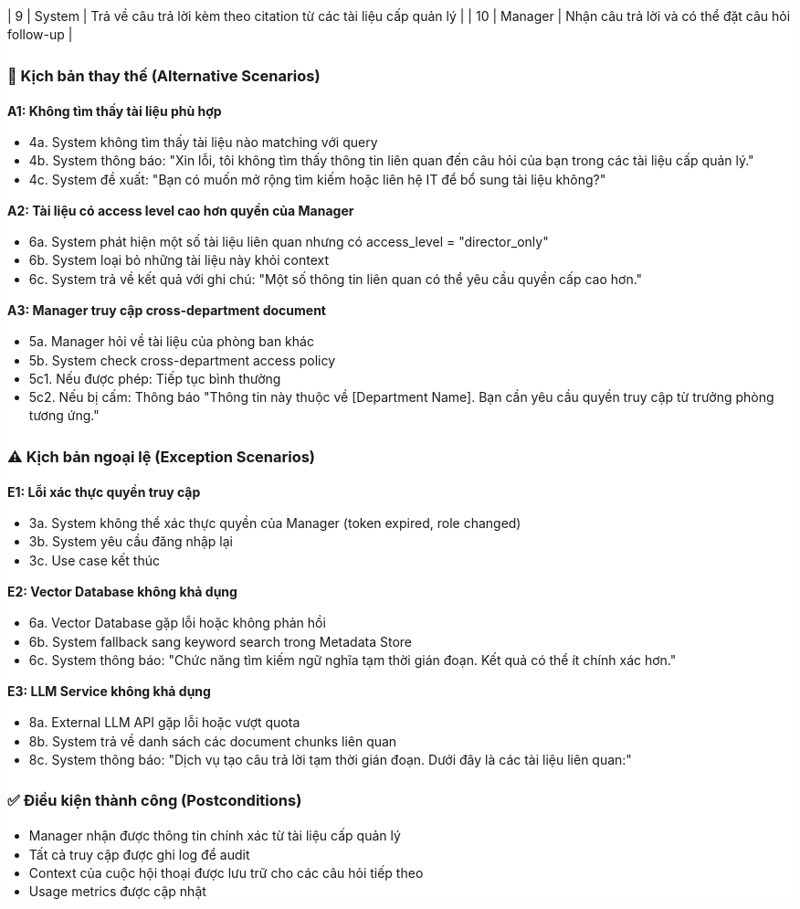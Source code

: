 | 9   | System | Trả về câu trả lời kèm theo citation từ các tài liệu cấp quản lý |
| 10  | Manager | Nhận câu trả lời và có thể đặt câu hỏi follow-up |

### **🔄 Kịch bản thay thế (Alternative Scenarios)**

**A1: Không tìm thấy tài liệu phù hợp**

- 4a. System không tìm thấy tài liệu nào matching với query
- 4b. System thông báo: "Xin lỗi, tôi không tìm thấy thông tin liên quan đến câu hỏi của bạn trong các tài liệu cấp quản lý."
- 4c. System đề xuất: "Bạn có muốn mở rộng tìm kiếm hoặc liên hệ IT để bổ sung tài liệu không?"

**A2: Tài liệu có access level cao hơn quyền của Manager**

- 6a. System phát hiện một số tài liệu liên quan nhưng có access_level = "director_only"
- 6b. System loại bỏ những tài liệu này khỏi context
- 6c. System trả về kết quả với ghi chú: "Một số thông tin liên quan có thể yêu cầu quyền cấp cao hơn."

**A3: Manager truy cập cross-department document**

- 5a. Manager hỏi về tài liệu của phòng ban khác
- 5b. System check cross-department access policy
- 5c1. Nếu được phép: Tiếp tục bình thường
- 5c2. Nếu bị cấm: Thông báo "Thông tin này thuộc về [Department Name]. Bạn cần yêu cầu quyền truy cập từ trưởng phòng tương ứng."

### **⚠️ Kịch bản ngoại lệ (Exception Scenarios)**

**E1: Lỗi xác thực quyền truy cập**

- 3a. System không thể xác thực quyền của Manager (token expired, role changed)
- 3b. System yêu cầu đăng nhập lại
- 3c. Use case kết thúc

**E2: Vector Database không khả dụng**

- 6a. Vector Database gặp lỗi hoặc không phản hồi
- 6b. System fallback sang keyword search trong Metadata Store
- 6c. System thông báo: "Chức năng tìm kiếm ngữ nghĩa tạm thời gián đoạn. Kết quả có thể ít chính xác hơn."

**E3: LLM Service không khả dụng**

- 8a. External LLM API gặp lỗi hoặc vượt quota
- 8b. System trả về danh sách các document chunks liên quan
- 8c. System thông báo: "Dịch vụ tạo câu trả lời tạm thời gián đoạn. Dưới đây là các tài liệu liên quan:"

### **✅ Điều kiện thành công (Postconditions)**

- Manager nhận được thông tin chính xác từ tài liệu cấp quản lý
- Tất cả truy cập được ghi log để audit
- Context của cuộc hội thoại được lưu trữ cho các câu hỏi tiếp theo
- Usage metrics được cập nhật
